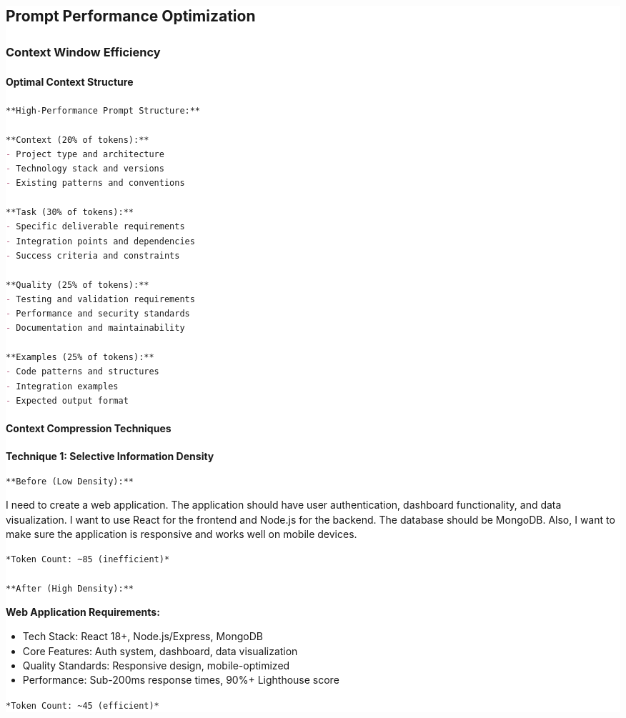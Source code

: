 ## Prompt Performance Optimization

### Context Window Efficiency

#### Optimal Context Structure
```markdown
**High-Performance Prompt Structure:**

**Context (20% of tokens):**
- Project type and architecture
- Technology stack and versions
- Existing patterns and conventions

**Task (30% of tokens):**
- Specific deliverable requirements
- Integration points and dependencies
- Success criteria and constraints

**Quality (25% of tokens):**
- Testing and validation requirements
- Performance and security standards
- Documentation and maintainability

**Examples (25% of tokens):**
- Code patterns and structures
- Integration examples
- Expected output format
```

#### Context Compression Techniques

**Technique 1: Selective Information Density**
```markdown
**Before (Low Density):**
```
I need to create a web application. The application should have user authentication,
dashboard functionality, and data visualization. I want to use React for the frontend
and Node.js for the backend. The database should be MongoDB. Also, I want to make sure
the application is responsive and works well on mobile devices.
```
*Token Count: ~85 (inefficient)*

**After (High Density):**
```
**Web Application Requirements:**
- Tech Stack: React 18+, Node.js/Express, MongoDB
- Core Features: Auth system, dashboard, data visualization
- Quality Standards: Responsive design, mobile-optimized
- Performance: Sub-200ms response times, 90%+ Lighthouse score
```
*Token Count: ~45 (efficient)*
```
